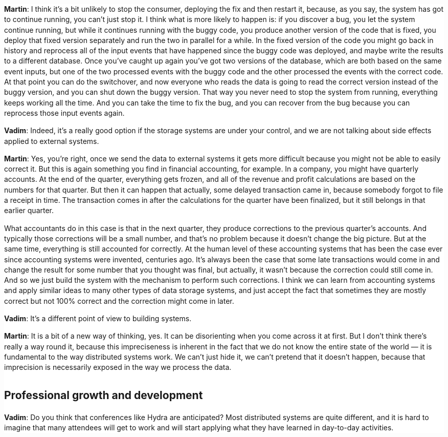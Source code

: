 **Martin**: I think it’s a bit unlikely to stop the consumer, deploying the fix and then restart it,
because, as you say, the system has got to continue running, you can’t just stop it. I think what is
more likely to happen is: if you discover a bug, you let the system continue running, but while it
continues running with the buggy code, you produce another version of the code that is fixed, you
deploy that fixed version separately and run the two in parallel for a while. In the fixed version
of the code you might go back in history and reprocess all of the input events that have happened
since the buggy code was deployed, and maybe write the results to a different database. Once you’ve
caught up again you’ve got two versions of the database, which are both based on the same event
inputs, but one of the two processed events with the buggy code and the other processed the events
with the correct code. At that point you can do the switchover, and now everyone who reads the data
is going to read the correct version instead of the buggy version, and you can shut down the buggy
version. That way you never need to stop the system from running, everything keeps working all the
time. And you can take the time to fix the bug, and you can recover from the bug because you can
reprocess those input events again.

**Vadim**: Indeed, it’s a really good option if the storage systems are under your control, and we
are not talking about side effects applied to external systems.

**Martin**: Yes, you’re right, once we send the data to external systems it gets more difficult
because you might not be able to easily correct it. But this is again something you find in
financial accounting, for example. In a company, you might have quarterly accounts. At the end of
the quarter, everything gets frozen, and all of the revenue and profit calculations are based on the
numbers for that quarter. But then it can happen that actually, some delayed transaction came in,
because somebody forgot to file a receipt in time. The transaction comes in after the calculations
for the quarter have been finalized, but it still belongs in that earlier quarter.

What accountants do in this case is that in the next quarter, they produce corrections to the
previous quarter’s accounts. And typically those corrections will be a small number, and that’s no
problem because it doesn’t change the big picture. But at the same time, everything is still
accounted for correctly. At the human level of these accounting systems that has been the case ever
since accounting systems were invented, centuries ago. It’s always been the case that some late
transactions would come in and change the result for some number that you thought was final, but
actually, it wasn’t because the correction could still come in. And so we just build the system with
the mechanism to perform such corrections. I think we can learn from accounting systems and apply
similar ideas to many other types of data storage systems, and just accept the fact that sometimes
they are mostly correct but not 100% correct and the correction might come in later.

**Vadim**: It’s a different point of view to building systems.

**Martin**: It is a bit of a new way of thinking, yes. It can be disorienting when you come across
it at first. But I don’t think there’s really a way round it, because this impreciseness is inherent
in the fact that we do not know the entire state of the world — it is fundamental to the way
distributed systems work. We can’t just hide it, we can’t pretend that it doesn’t happen, because
that imprecision is necessarily exposed in the way we process the data.

Professional growth and development
-----------------------------------

**Vadim**: Do you think that conferences like Hydra are anticipated? Most distributed systems are
quite different, and it is hard to imagine that many attendees will get to work and will start
applying what they have learned in day-to-day activities.
